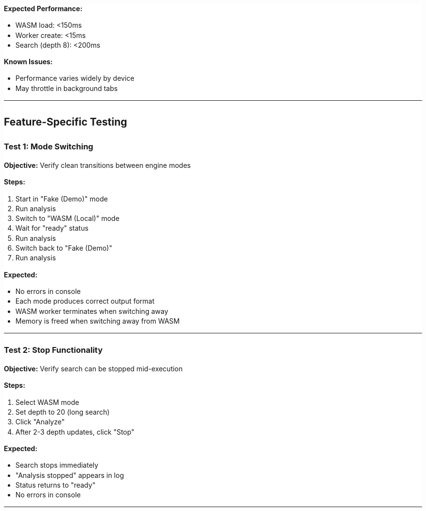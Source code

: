 **Expected Performance:**

- WASM load: <150ms
- Worker create: <15ms
- Search (depth 8): <200ms

**Known Issues:**

- Performance varies widely by device
- May throttle in background tabs

---

## Feature-Specific Testing

### Test 1: Mode Switching

**Objective:** Verify clean transitions between engine modes

**Steps:**

1. Start in "Fake (Demo)" mode
2. Run analysis
3. Switch to "WASM (Local)" mode
4. Wait for "ready" status
5. Run analysis
6. Switch back to "Fake (Demo)"
7. Run analysis

**Expected:**

- No errors in console
- Each mode produces correct output format
- WASM worker terminates when switching away
- Memory is freed when switching away from WASM

---

### Test 2: Stop Functionality

**Objective:** Verify search can be stopped mid-execution

**Steps:**

1. Select WASM mode
2. Set depth to 20 (long search)
3. Click "Analyze"
4. After 2-3 depth updates, click "Stop"

**Expected:**

- Search stops immediately
- "Analysis stopped" appears in log
- Status returns to "ready"
- No errors in console

---
